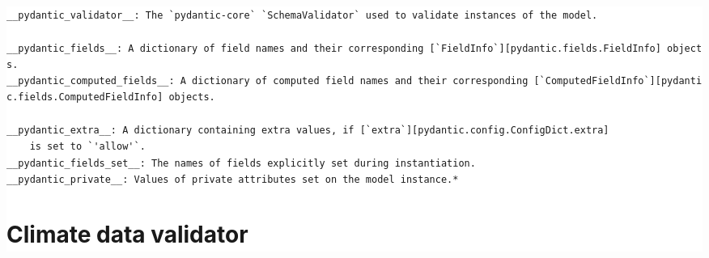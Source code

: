     __pydantic_validator__: The `pydantic-core` `SchemaValidator` used to validate instances of the model.

    __pydantic_fields__: A dictionary of field names and their corresponding [`FieldInfo`][pydantic.fields.FieldInfo] objects.
    __pydantic_computed_fields__: A dictionary of computed field names and their corresponding [`ComputedFieldInfo`][pydantic.fields.ComputedFieldInfo] objects.

    __pydantic_extra__: A dictionary containing extra values, if [`extra`][pydantic.config.ConfigDict.extra]
        is set to `'allow'`.
    __pydantic_fields_set__: The names of fields explicitly set during instantiation.
    __pydantic_private__: Values of private attributes set on the model instance.*


# Climate data validator


